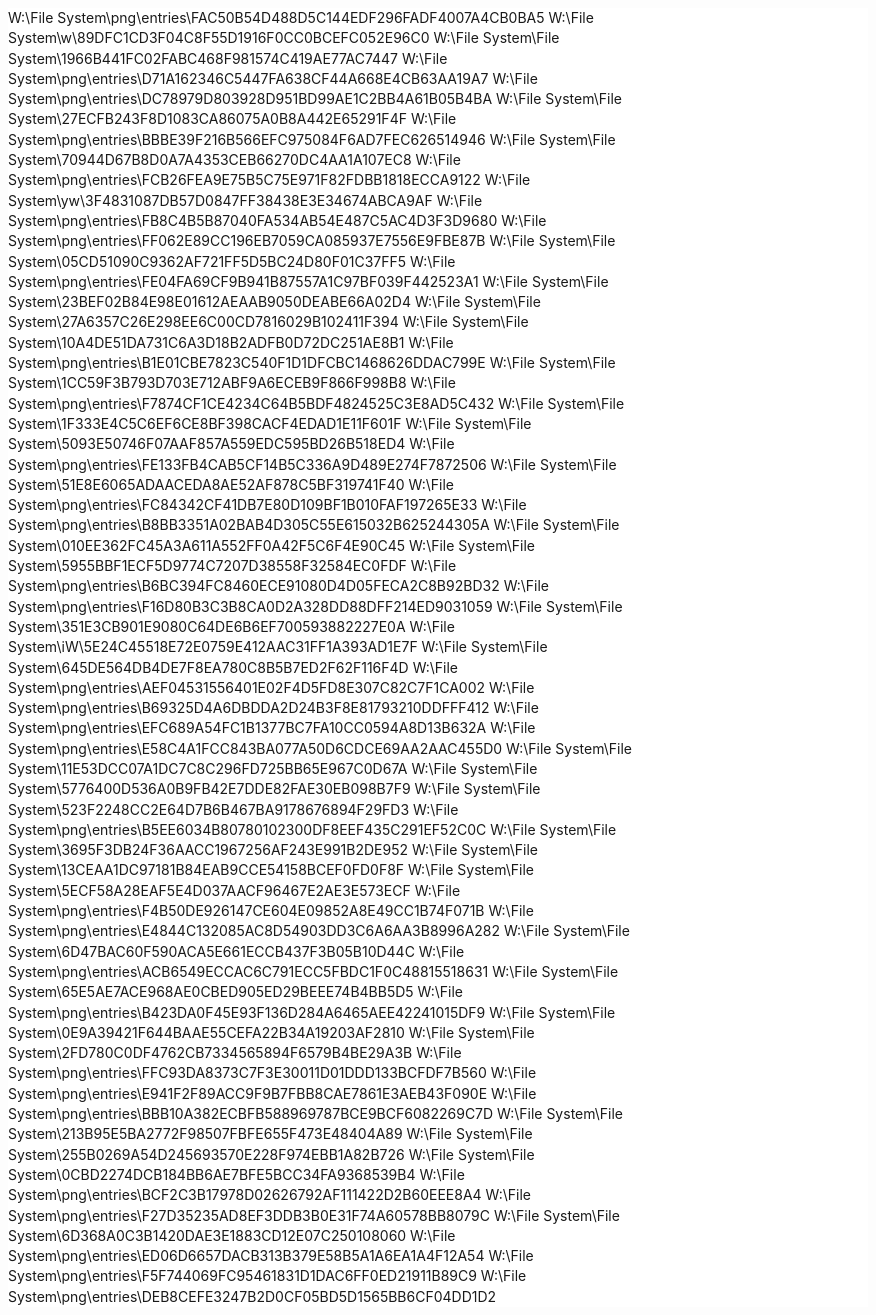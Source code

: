W:\File System\png\entries\FAC50B54D488D5C144EDF296FADF4007A4CB0BA5
W:\File System\w\89DFC1CD3F04C8F55D1916F0CC0BCEFC052E96C0
W:\File System\File System\1966B441FC02FABC468F981574C419AE77AC7447
W:\File System\png\entries\D71A162346C5447FA638CF44A668E4CB63AA19A7
W:\File System\png\entries\DC78979D803928D951BD99AE1C2BB4A61B05B4BA
W:\File System\File System\27ECFB243F8D1083CA86075A0B8A442E65291F4F
W:\File System\png\entries\BBBE39F216B566EFC975084F6AD7FEC626514946
W:\File System\File System\70944D67B8D0A7A4353CEB66270DC4AA1A107EC8
W:\File System\png\entries\FCB26FEA9E75B5C75E971F82FDBB1818ECCA9122
W:\File System\yw\3F4831087DB57D0847FF38438E3E34674ABCA9AF
W:\File System\png\entries\FB8C4B5B87040FA534AB54E487C5AC4D3F3D9680
W:\File System\png\entries\FF062E89CC196EB7059CA085937E7556E9FBE87B
W:\File System\File System\05CD51090C9362AF721FF5D5BC24D80F01C37FF5
W:\File System\png\entries\FE04FA69CF9B941B87557A1C97BF039F442523A1
W:\File System\File System\23BEF02B84E98E01612AEAAB9050DEABE66A02D4
W:\File System\File System\27A6357C26E298EE6C00CD7816029B102411F394
W:\File System\File System\10A4DE51DA731C6A3D18B2ADFB0D72DC251AE8B1
W:\File System\png\entries\B1E01CBE7823C540F1D1DFCBC1468626DDAC799E
W:\File System\File System\1CC59F3B793D703E712ABF9A6ECEB9F866F998B8
W:\File System\png\entries\F7874CF1CE4234C64B5BDF4824525C3E8AD5C432
W:\File System\File System\1F333E4C5C6EF6CE8BF398CACF4EDAD1E11F601F
W:\File System\File System\5093E50746F07AAF857A559EDC595BD26B518ED4
W:\File System\png\entries\FE133FB4CAB5CF14B5C336A9D489E274F7872506
W:\File System\File System\51E8E6065ADAACEDA8AE52AF878C5BF319741F40
W:\File System\png\entries\FC84342CF41DB7E80D109BF1B010FAF197265E33
W:\File System\png\entries\B8BB3351A02BAB4D305C55E615032B625244305A
W:\File System\File System\010EE362FC45A3A611A552FF0A42F5C6F4E90C45
W:\File System\File System\5955BBF1ECF5D9774C7207D38558F32584EC0FDF
W:\File System\png\entries\B6BC394FC8460ECE91080D4D05FECA2C8B92BD32
W:\File System\png\entries\F16D80B3C3B8CA0D2A328DD88DFF214ED9031059
W:\File System\File System\351E3CB901E9080C64DE6B6EF700593882227E0A
W:\File System\iW\5E24C45518E72E0759E412AAC31FF1A393AD1E7F
W:\File System\File System\645DE564DB4DE7F8EA780C8B5B7ED2F62F116F4D
W:\File System\png\entries\AEF04531556401E02F4D5FD8E307C82C7F1CA002
W:\File System\png\entries\B69325D4A6DBDDA2D24B3F8E81793210DDFFF412
W:\File System\png\entries\EFC689A54FC1B1377BC7FA10CC0594A8D13B632A
W:\File System\png\entries\E58C4A1FCC843BA077A50D6CDCE69AA2AAC455D0
W:\File System\File System\11E53DCC07A1DC7C8C296FD725BB65E967C0D67A
W:\File System\File System\5776400D536A0B9FB42E7DDE82FAE30EB098B7F9
W:\File System\File System\523F2248CC2E64D7B6B467BA9178676894F29FD3
W:\File System\png\entries\B5EE6034B80780102300DF8EEF435C291EF52C0C
W:\File System\File System\3695F3DB24F36AACC1967256AF243E991B2DE952
W:\File System\File System\13CEAA1DC97181B84EAB9CCE54158BCEF0FD0F8F
W:\File System\File System\5ECF58A28EAF5E4D037AACF96467E2AE3E573ECF
W:\File System\png\entries\F4B50DE926147CE604E09852A8E49CC1B74F071B
W:\File System\png\entries\E4844C132085AC8D54903DD3C6A6AA3B8996A282
W:\File System\File System\6D47BAC60F590ACA5E661ECCB437F3B05B10D44C
W:\File System\png\entries\ACB6549ECCAC6C791ECC5FBDC1F0C48815518631
W:\File System\File System\65E5AE7ACE968AE0CBED905ED29BEEE74B4BB5D5
W:\File System\png\entries\B423DA0F45E93F136D284A6465AEE42241015DF9
W:\File System\File System\0E9A39421F644BAAE55CEFA22B34A19203AF2810
W:\File System\File System\2FD780C0DF4762CB7334565894F6579B4BE29A3B
W:\File System\png\entries\FFC93DA8373C7F3E30011D01DDD133BCFDF7B560
W:\File System\png\entries\E941F2F89ACC9F9B7FBB8CAE7861E3AEB43F090E
W:\File System\png\entries\BBB10A382ECBFB588969787BCE9BCF6082269C7D
W:\File System\File System\213B95E5BA2772F98507FBFE655F473E48404A89
W:\File System\File System\255B0269A54D245693570E228F974EBB1A82B726
W:\File System\File System\0CBD2274DCB184BB6AE7BFE5BCC34FA9368539B4
W:\File System\png\entries\BCF2C3B17978D02626792AF111422D2B60EEE8A4
W:\File System\png\entries\F27D35235AD8EF3DDB3B0E31F74A60578BB8079C
W:\File System\File System\6D368A0C3B1420DAE3E1883CD12E07C250108060
W:\File System\png\entries\ED06D6657DACB313B379E58B5A1A6EA1A4F12A54
W:\File System\png\entries\F5F744069FC95461831D1DAC6FF0ED21911B89C9
W:\File System\png\entries\DEB8CEFE3247B2D0CF05BD5D1565BB6CF04DD1D2